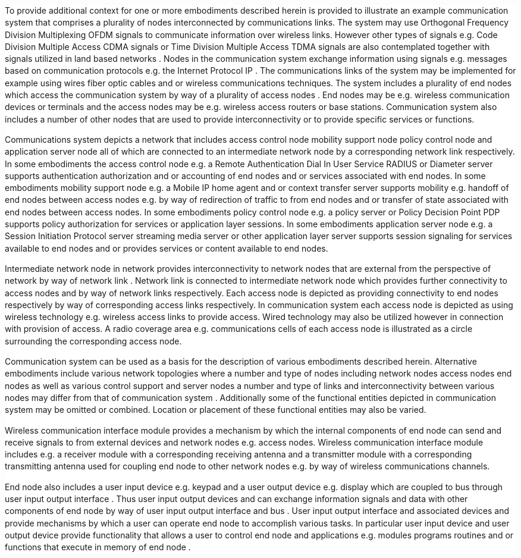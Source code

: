 To provide additional context for one or more embodiments described herein is provided to illustrate an example communication system that comprises a plurality of nodes interconnected by communications links. The system may use Orthogonal Frequency Division Multiplexing OFDM signals to communicate information over wireless links. However other types of signals e.g. Code Division Multiple Access CDMA signals or Time Division Multiple Access TDMA signals are also contemplated together with signals utilized in land based networks . Nodes in the communication system exchange information using signals e.g. messages based on communication protocols e.g. the Internet Protocol IP . The communications links of the system may be implemented for example using wires fiber optic cables and or wireless communications techniques. The system includes a plurality of end nodes which access the communication system by way of a plurality of access nodes . End nodes may be e.g. wireless communication devices or terminals and the access nodes may be e.g. wireless access routers or base stations. Communication system also includes a number of other nodes that are used to provide interconnectivity or to provide specific services or functions.

Communications system depicts a network that includes access control node mobility support node policy control node and application server node all of which are connected to an intermediate network node by a corresponding network link respectively. In some embodiments the access control node e.g. a Remote Authentication Dial In User Service RADIUS or Diameter server supports authentication authorization and or accounting of end nodes and or services associated with end nodes. In some embodiments mobility support node e.g. a Mobile IP home agent and or context transfer server supports mobility e.g. handoff of end nodes between access nodes e.g. by way of redirection of traffic to from end nodes and or transfer of state associated with end nodes between access nodes. In some embodiments policy control node e.g. a policy server or Policy Decision Point PDP supports policy authorization for services or application layer sessions. In some embodiments application server node e.g. a Session Initiation Protocol server streaming media server or other application layer server supports session signaling for services available to end nodes and or provides services or content available to end nodes.

Intermediate network node in network provides interconnectivity to network nodes that are external from the perspective of network by way of network link . Network link is connected to intermediate network node which provides further connectivity to access nodes and by way of network links respectively. Each access node is depicted as providing connectivity to end nodes respectively by way of corresponding access links respectively. In communication system each access node is depicted as using wireless technology e.g. wireless access links to provide access. Wired technology may also be utilized however in connection with provision of access. A radio coverage area e.g. communications cells of each access node is illustrated as a circle surrounding the corresponding access node.

Communication system can be used as a basis for the description of various embodiments described herein. Alternative embodiments include various network topologies where a number and type of nodes including network nodes access nodes end nodes as well as various control support and server nodes a number and type of links and interconnectivity between various nodes may differ from that of communication system . Additionally some of the functional entities depicted in communication system may be omitted or combined. Location or placement of these functional entities may also be varied.

Wireless communication interface module provides a mechanism by which the internal components of end node can send and receive signals to from external devices and network nodes e.g. access nodes. Wireless communication interface module includes e.g. a receiver module with a corresponding receiving antenna and a transmitter module with a corresponding transmitting antenna used for coupling end node to other network nodes e.g. by way of wireless communications channels.

End node also includes a user input device e.g. keypad and a user output device e.g. display which are coupled to bus through user input output interface . Thus user input output devices and can exchange information signals and data with other components of end node by way of user input output interface and bus . User input output interface and associated devices and provide mechanisms by which a user can operate end node to accomplish various tasks. In particular user input device and user output device provide functionality that allows a user to control end node and applications e.g. modules programs routines and or functions that execute in memory of end node .
